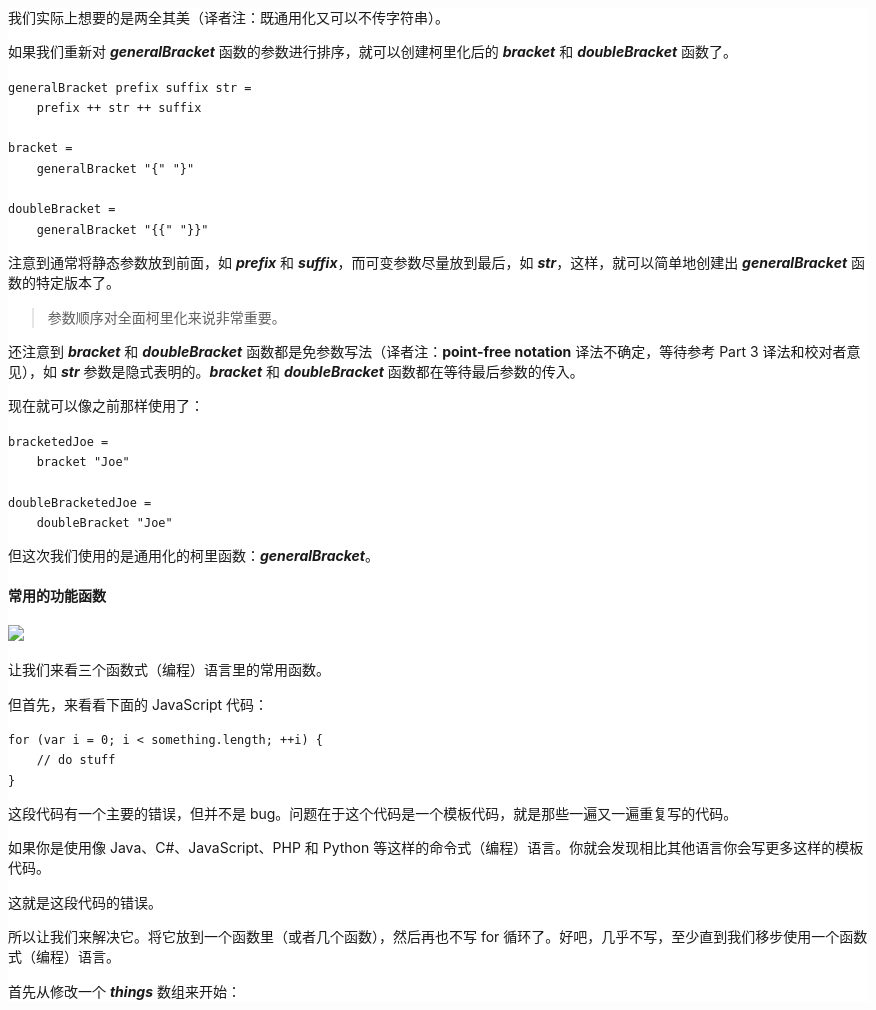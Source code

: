 我们实际上想要的是两全其美（译者注：既通用化又可以不传字符串）。

如果我们重新对 **_generalBracket_** 函数的参数进行排序，就可以创建柯里化后的 **_bracket_** 和 **_doubleBracket_** 函数了。

    generalBracket prefix suffix str =
        prefix ++ str ++ suffix

    bracket =
        generalBracket "{" "}"

    doubleBracket =
        generalBracket "{{" "}}"

注意到通常将静态参数放到前面，如 **_prefix_** 和 **_suffix_**，而可变参数尽量放到最后，如 **_str_**，这样，就可以简单地创建出 **_generalBracket_** 函数的特定版本了。

> 参数顺序对全面柯里化来说非常重要。

还注意到 **_bracket_** 和 **_doubleBracket_** 函数都是免参数写法（译者注：**point-free notation** 译法不确定，等待参考 Part 3 译法和校对者意见），如 **_str_** 参数是隐式表明的。**_bracket_** 和 **_doubleBracket_** 函数都在等待最后参数的传入。

现在就可以像之前那样使用了：

    bracketedJoe =
        bracket "Joe"

    doubleBracketedJoe =
        doubleBracket "Joe"

但这次我们使用的是通用化的柯里函数：**_generalBracket_**。

#### 常用的功能函数









![](https://cdn-images-1.medium.com/max/1600/1*I7nCgMOzuVxKPj_amfQxNw.png)





让我们来看三个函数式（编程）语言里的常用函数。

但首先，来看看下面的 JavaScript 代码：

    for (var i = 0; i < something.length; ++i) {
        // do stuff
    }

这段代码有一个主要的错误，但并不是 bug。问题在于这个代码是一个模板代码，就是那些一遍又一遍重复写的代码。

如果你是使用像 Java、C#、JavaScript、PHP 和 Python 等这样的命令式（编程）语言。你就会发现相比其他语言你会写更多这样的模板代码。

这就是这段代码的错误。

所以让我们来解决它。将它放到一个函数里（或者几个函数），然后再也不写 for 循环了。好吧，几乎不写，至少直到我们移步使用一个函数式（编程）语言。

首先从修改一个 **_things_** 数组来开始：
